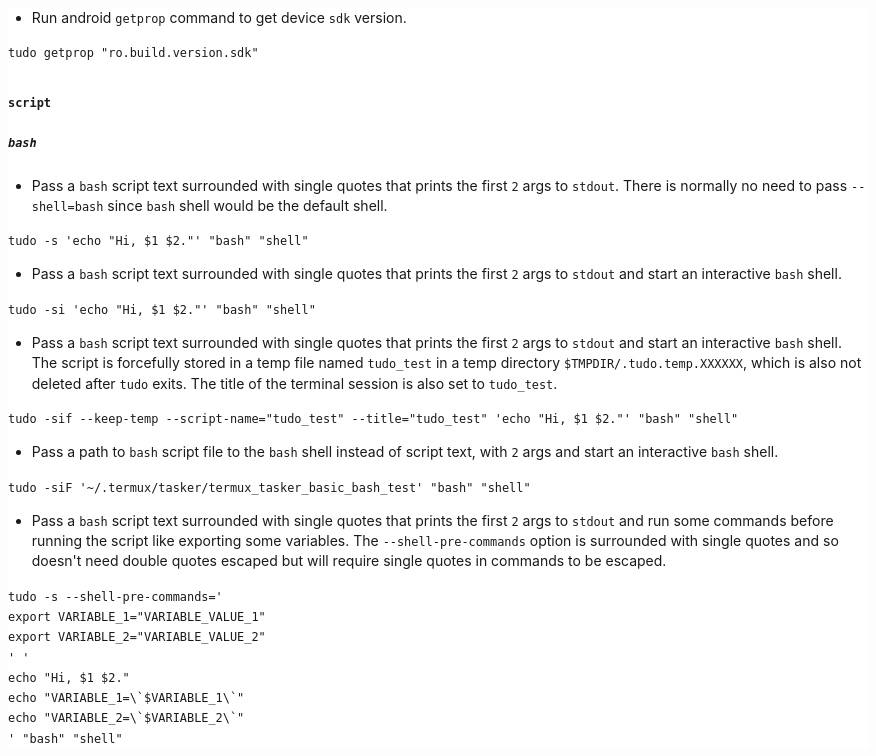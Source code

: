 
- Run android `getprop` command to get device `sdk` version.  

`tudo getprop "ro.build.version.sdk"`  
##



#### `script`


##### `bash`

- Pass a `bash` script text surrounded with single quotes that prints the first `2` args to `stdout`. There is normally no need to pass `--shell=bash` since `bash` shell would be the default shell.  

```
tudo -s 'echo "Hi, $1 $2."' "bash" "shell"
```



- Pass a `bash` script text surrounded with single quotes that prints the first `2` args to `stdout` and start an interactive `bash` shell.  

```
tudo -si 'echo "Hi, $1 $2."' "bash" "shell"
```



- Pass a `bash` script text surrounded with single quotes that prints the first `2` args to `stdout` and start an interactive `bash` shell. The script is forcefully stored in a temp file named `tudo_test` in a temp directory `$TMPDIR/.tudo.temp.XXXXXX`, which is also not deleted after `tudo` exits. The title of the terminal session is also set to `tudo_test`.  

```
tudo -sif --keep-temp --script-name="tudo_test" --title="tudo_test" 'echo "Hi, $1 $2."' "bash" "shell"
```



- Pass a path to `bash` script file to the `bash` shell instead of script text, with `2` args and start an interactive `bash` shell.  

```
tudo -siF '~/.termux/tasker/termux_tasker_basic_bash_test' "bash" "shell"
```



- Pass a `bash` script text surrounded with single quotes that prints the first `2` args to `stdout` and run some commands before running the script like exporting some variables. The `--shell-pre-commands` option is surrounded with single quotes and so doesn't need double quotes escaped but will require single quotes in commands to be escaped.

```
tudo -s --shell-pre-commands='
export VARIABLE_1="VARIABLE_VALUE_1"
export VARIABLE_2="VARIABLE_VALUE_2"
' '
echo "Hi, $1 $2."
echo "VARIABLE_1=\`$VARIABLE_1\`"
echo "VARIABLE_2=\`$VARIABLE_2\`"
' "bash" "shell"
```
